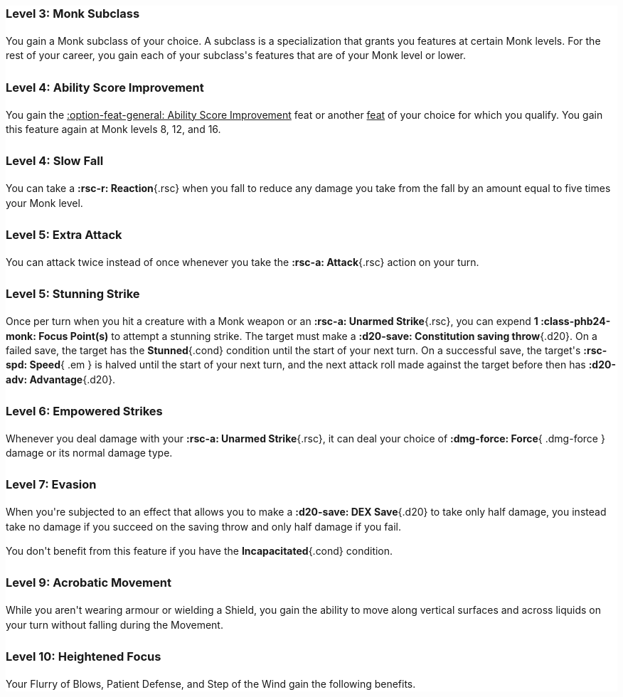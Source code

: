 ### Level 3: Monk Subclass

You gain a Monk subclass of your choice. A subclass is a specialization that grants you features at certain Monk levels. For the rest of your career, you gain each of your subclass's features that are of your Monk level or lower.

### Level 4: Ability Score Improvement

You gain the [:option-feat-general: Ability Score Improvement](../../option/feat/feat-general/phb24.md#ability-scores-improvement) feat or another [feat](../../option/feat/index.md) of your choice for which you qualify. You gain this feature again at Monk levels 8, 12, and 16.

### Level 4: Slow Fall

You can take a **:rsc-r: Reaction**{.rsc} when you fall to reduce any damage you take from the fall by an amount equal to five times your Monk level.

### Level 5: Extra Attack

You can attack twice instead of once whenever you take the **:rsc-a: Attack**{.rsc} action on your turn.

### Level 5: Stunning Strike

Once per turn when you hit a creature with a Monk weapon or an **:rsc-a: Unarmed Strike**{.rsc}, you can expend **1 :class-phb24-monk: Focus Point(s)** to attempt a stunning strike. The target must make a **:d20-save: Constitution saving throw**{.d20}. On a failed save, the target has the **Stunned**{.cond} condition until the start of your next turn. On a successful save, the target's **:rsc-spd: Speed**{ .em } is halved until the start of your next turn, and the next attack roll made against the target before then has **:d20-adv: Advantage**{.d20}.

### Level 6: Empowered Strikes

Whenever you deal damage with your **:rsc-a: Unarmed Strike**{.rsc}, it can deal your choice of **:dmg-force: Force**{ .dmg-force } damage or its normal damage type.

### Level 7: Evasion

When you're subjected to an effect that allows you to make a **:d20-save: DEX Save**{.d20} to take only half damage, you instead take no damage if you succeed on the saving throw and only half damage if you fail.

You don't benefit from this feature if you have the **Incapacitated**{.cond} condition.

### Level 9: Acrobatic Movement

While you aren't wearing armour or wielding a Shield, you gain the ability to move along vertical surfaces and across liquids on your turn without falling during the Movement.

### Level 10: Heightened Focus

Your Flurry of Blows, Patient Defense, and Step of the Wind gain the following benefits.
